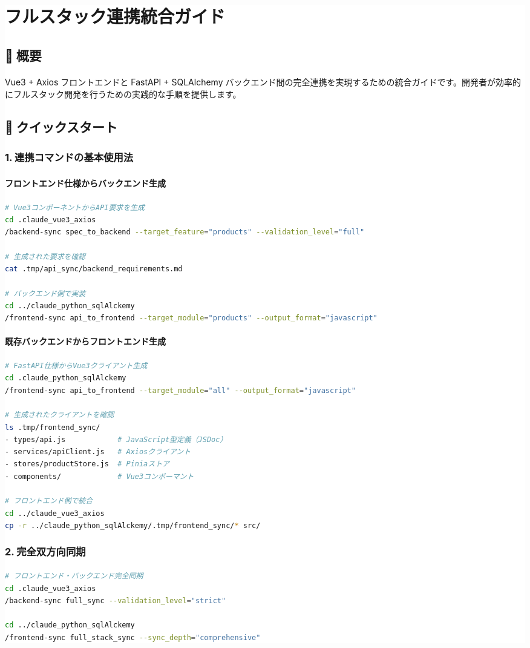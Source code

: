 # フルスタック連携統合ガイド

## 🎯 概要

Vue3 + Axios フロントエンドと FastAPI + SQLAlchemy バックエンド間の完全連携を実現するための統合ガイドです。開発者が効率的にフルスタック開発を行うための実践的な手順を提供します。

## 🚀 クイックスタート

### 1. 連携コマンドの基本使用法

#### フロントエンド仕様からバックエンド生成
```bash
# Vue3コンポーネントからAPI要求を生成
cd .claude_vue3_axios
/backend-sync spec_to_backend --target_feature="products" --validation_level="full"

# 生成された要求を確認
cat .tmp/api_sync/backend_requirements.md

# バックエンド側で実装
cd ../claude_python_sqlAlckemy
/frontend-sync api_to_frontend --target_module="products" --output_format="javascript"
```

#### 既存バックエンドからフロントエンド生成
```bash
# FastAPI仕様からVue3クライアント生成
cd .claude_python_sqlAlckemy
/frontend-sync api_to_frontend --target_module="all" --output_format="javascript"

# 生成されたクライアントを確認
ls .tmp/frontend_sync/
- types/api.js            # JavaScript型定義（JSDoc）
- services/apiClient.js   # Axiosクライアント
- stores/productStore.js  # Piniaストア
- components/             # Vue3コンポーマント

# フロントエンド側で統合
cd ../claude_vue3_axios
cp -r ../claude_python_sqlAlckemy/.tmp/frontend_sync/* src/
```

### 2. 完全双方向同期
```bash
# フロントエンド・バックエンド完全同期
cd .claude_vue3_axios
/backend-sync full_sync --validation_level="strict"

cd ../claude_python_sqlAlckemy
/frontend-sync full_stack_sync --sync_depth="comprehensive"
```
